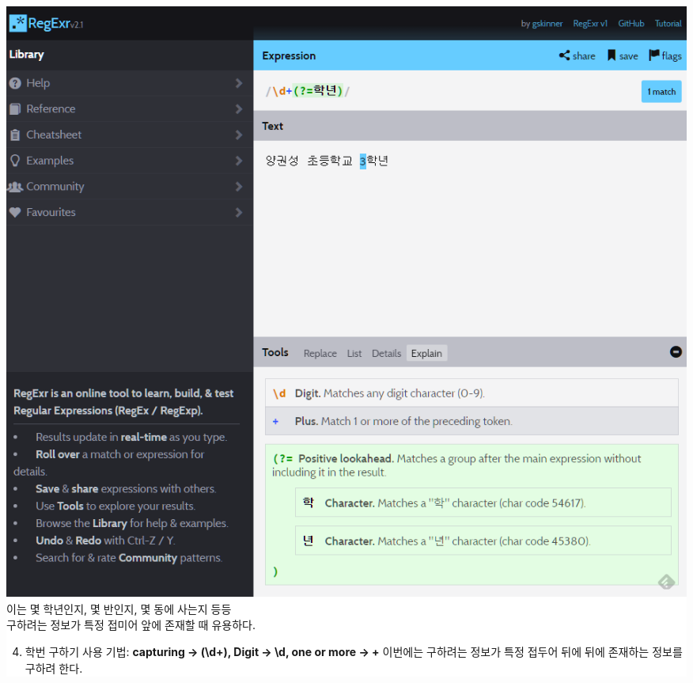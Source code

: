 ![그는 초등학교 3학년이었다.](ES-RegExp-ex/04.png)  
이는 몇 학년인지, 몇 반인지, 몇 동에 사는지 등등  
구하려는 정보가 특정 접미어 앞에 존재할 때 유용하다.

4. 학번 구하기
사용 기법: **capturing → (\d+), Digit → \d, one or more → +**
이번에는 구하려는 정보가 특정 접두어 뒤에 뒤에 존재하는 정보를 구하려 한다.  